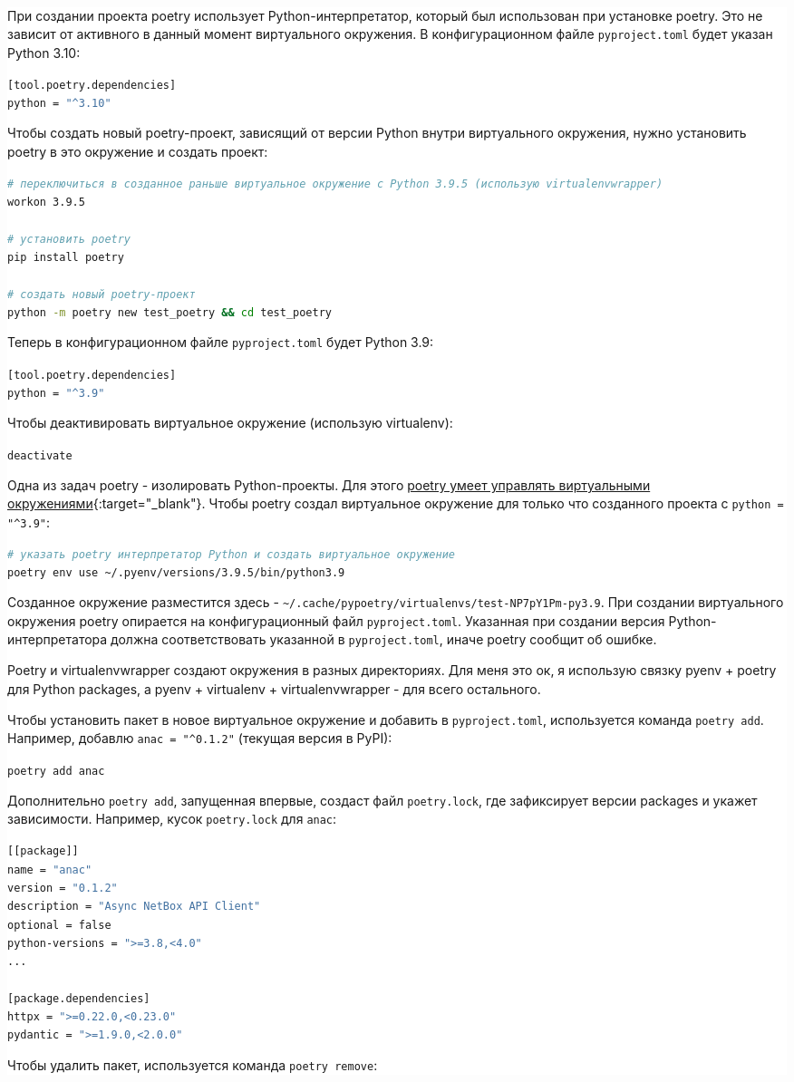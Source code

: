 При создании проекта poetry использует Python-интерпретатор, который был использован при установке poetry. Это не зависит от активного в данный момент виртуального окружения. В конфигурационном файле `pyproject.toml` будет указан Python 3.10:
```bash
[tool.poetry.dependencies]
python = "^3.10"
```
Чтобы создать новый poetry-проект, зависящий от версии Python внутри виртуального окружения, нужно установить poetry в это окружение и создать проект:
```bash
# переключиться в созданное раньше виртуальное окружение с Python 3.9.5 (использую virtualenvwrapper)
workon 3.9.5

# установить poetry
pip install poetry

# создать новый poetry-проект
python -m poetry new test_poetry && cd test_poetry
```
Теперь в конфигурационном файле `pyproject.toml` будет Python 3.9:
```bash
[tool.poetry.dependencies]
python = "^3.9"
```
Чтобы деактивировать виртуальное окружение (использую virtualenv):
```bash
deactivate
```
Одна из задач poetry - изолировать Python-проекты. Для этого [poetry умеет управлять виртуальными окружениями](https://python-poetry.org/docs/managing-environments/){:target="_blank"}. Чтобы poetry создал виртуальное окружение для только что созданного проекта с `python = "^3.9"`:
```bash
# указать poetry интерпретатор Python и создать виртуальное окружение
poetry env use ~/.pyenv/versions/3.9.5/bin/python3.9
```
Созданное окружение разместится здесь - `~/.cache/pypoetry/virtualenvs/test-NP7pY1Pm-py3.9`. При создании виртуального окружения poetry опирается на конфигурационный файл `pyproject.toml`. Указанная при создании версия Python-интерпретатора должна соответствовать указанной в `pyproject.toml`, иначе poetry сообщит об ошибке. 

Poetry и virtualenvwrapper создают окружения в разных директориях. Для меня это ок, я использую связку pyenv + poetry для Python packages, а pyenv + virtualenv + virtualenvwrapper - для всего остального.

Чтобы установить пакет в новое виртуальное окружение и добавить в `pyproject.toml`, используется команда `poetry add`. Например, добавлю `anac = "^0.1.2"` (текущая версия в PyPI):
```bash
poetry add anac
```
Дополнительно `poetry add`, запущенная впервые, создаст файл `poetry.lock`, где зафиксирует версии packages и укажет зависимости. Например, кусок `poetry.lock` для `anac`:
```bash
[[package]]
name = "anac"
version = "0.1.2"
description = "Async NetBox API Client"
optional = false
python-versions = ">=3.8,<4.0"
...

[package.dependencies]
httpx = ">=0.22.0,<0.23.0"
pydantic = ">=1.9.0,<2.0.0"
```
Чтобы удалить пакет, используется команда `poetry remove`:
```bash
```